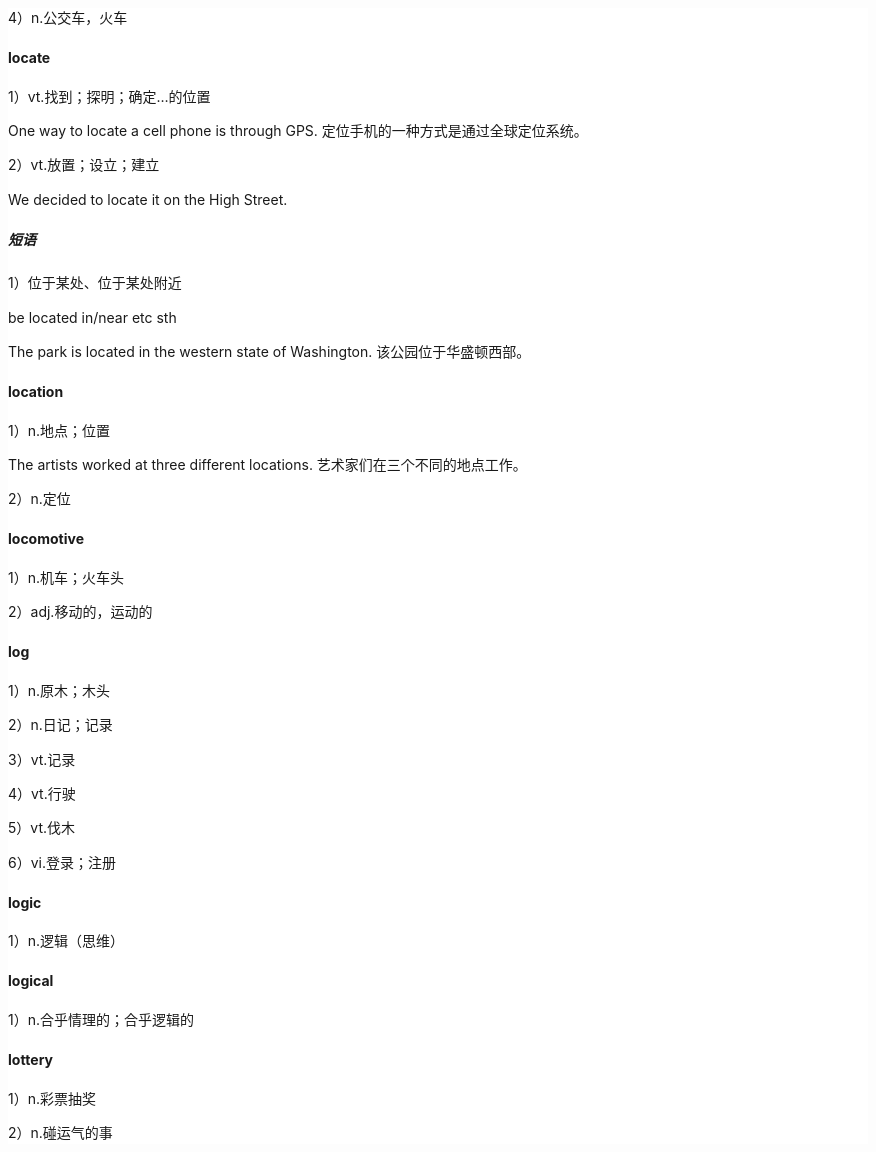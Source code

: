 4）n.公交车，火车

#### locate

1）vt.找到；探明；确定…的位置

One way to locate a cell phone is through GPS.	定位手机的一种方式是通过全球定位系统。

2）vt.放置；设立；建立

We decided to locate it on the High Street.

##### 短语

1）位于某处、位于某处附近

be located in/near etc sth

The park is located in the western state of Washington.	该公园位于华盛顿西部。	

#### location

1）n.地点；位置

The artists worked at three different locations.	艺术家们在三个不同的地点工作。

2）n.定位

#### locomotive

1）n.机车；火车头

2）adj.移动的，运动的

#### log

1）n.原木；木头

2）n.日记；记录

3）vt.记录

4）vt.行驶

5）vt.伐木

6）vi.登录；注册

#### logic

1）n.逻辑（思维）

#### logical

1）n.合乎情理的；合乎逻辑的

#### lottery

1）n.彩票抽奖

2）n.碰运气的事
